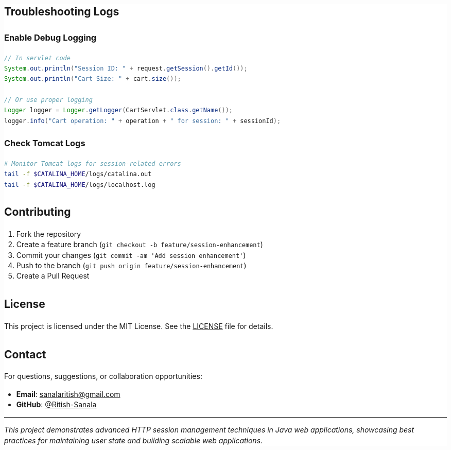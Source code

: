 ## Troubleshooting Logs

### Enable Debug Logging
```java
// In servlet code
System.out.println("Session ID: " + request.getSession().getId());
System.out.println("Cart Size: " + cart.size());

// Or use proper logging
Logger logger = Logger.getLogger(CartServlet.class.getName());
logger.info("Cart operation: " + operation + " for session: " + sessionId);
```

### Check Tomcat Logs
```bash
# Monitor Tomcat logs for session-related errors
tail -f $CATALINA_HOME/logs/catalina.out
tail -f $CATALINA_HOME/logs/localhost.log
```

## Contributing

1. Fork the repository
2. Create a feature branch (`git checkout -b feature/session-enhancement`)
3. Commit your changes (`git commit -am 'Add session enhancement'`)
4. Push to the branch (`git push origin feature/session-enhancement`)
5. Create a Pull Request

## License

This project is licensed under the MIT License. See the [LICENSE](LICENSE) file for details.

## Contact

For questions, suggestions, or collaboration opportunities:

- **Email**: sanalaritish@gmail.com
- **GitHub**: [@Ritish-Sanala](https://github.com/Ritish-Sanala)

---

*This project demonstrates advanced HTTP session management techniques in Java web applications, showcasing best practices for maintaining user state and building scalable web applications.*